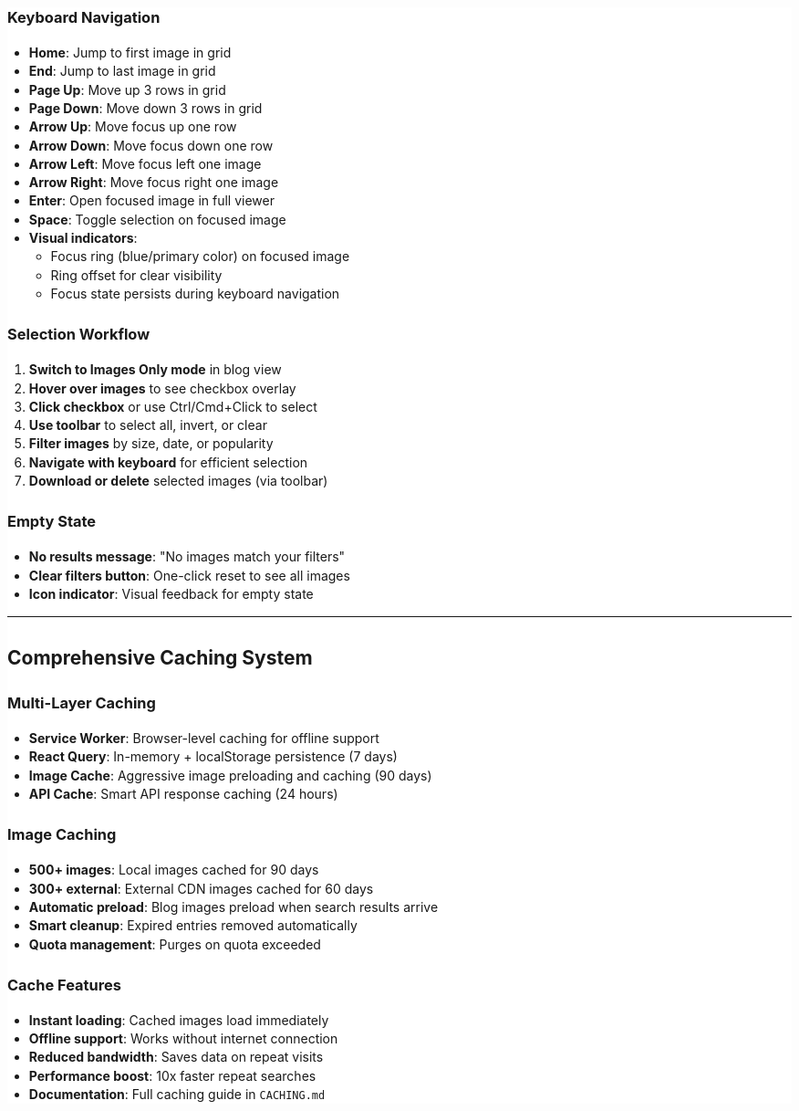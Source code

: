 ### Keyboard Navigation
- **Home**: Jump to first image in grid
- **End**: Jump to last image in grid
- **Page Up**: Move up 3 rows in grid
- **Page Down**: Move down 3 rows in grid
- **Arrow Up**: Move focus up one row
- **Arrow Down**: Move focus down one row
- **Arrow Left**: Move focus left one image
- **Arrow Right**: Move focus right one image
- **Enter**: Open focused image in full viewer
- **Space**: Toggle selection on focused image
- **Visual indicators**:
  - Focus ring (blue/primary color) on focused image
  - Ring offset for clear visibility
  - Focus state persists during keyboard navigation

### Selection Workflow
1. **Switch to Images Only mode** in blog view
2. **Hover over images** to see checkbox overlay
3. **Click checkbox** or use Ctrl/Cmd+Click to select
4. **Use toolbar** to select all, invert, or clear
5. **Filter images** by size, date, or popularity
6. **Navigate with keyboard** for efficient selection
7. **Download or delete** selected images (via toolbar)

### Empty State
- **No results message**: "No images match your filters"
- **Clear filters button**: One-click reset to see all images
- **Icon indicator**: Visual feedback for empty state

---

## Comprehensive Caching System

### Multi-Layer Caching
- **Service Worker**: Browser-level caching for offline support
- **React Query**: In-memory + localStorage persistence (7 days)
- **Image Cache**: Aggressive image preloading and caching (90 days)
- **API Cache**: Smart API response caching (24 hours)

### Image Caching
- **500+ images**: Local images cached for 90 days
- **300+ external**: External CDN images cached for 60 days
- **Automatic preload**: Blog images preload when search results arrive
- **Smart cleanup**: Expired entries removed automatically
- **Quota management**: Purges on quota exceeded

### Cache Features
- **Instant loading**: Cached images load immediately
- **Offline support**: Works without internet connection
- **Reduced bandwidth**: Saves data on repeat visits
- **Performance boost**: 10x faster repeat searches
- **Documentation**: Full caching guide in `CACHING.md`

